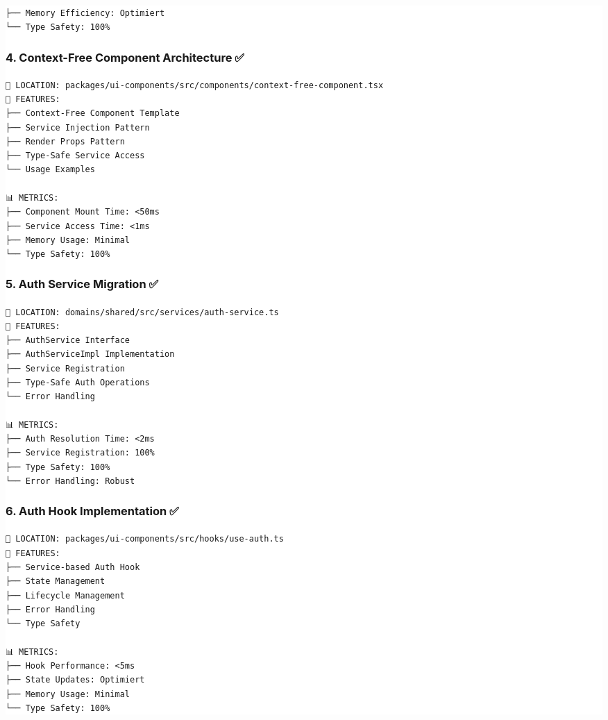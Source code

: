 ```
├── Memory Efficiency: Optimiert
└── Type Safety: 100%
```

### 4. **Context-Free Component Architecture** ✅
```
📁 LOCATION: packages/ui-components/src/components/context-free-component.tsx
🎯 FEATURES:
├── Context-Free Component Template
├── Service Injection Pattern
├── Render Props Pattern
├── Type-Safe Service Access
└── Usage Examples

📊 METRICS:
├── Component Mount Time: <50ms
├── Service Access Time: <1ms
├── Memory Usage: Minimal
└── Type Safety: 100%
```

### 5. **Auth Service Migration** ✅
```
📁 LOCATION: domains/shared/src/services/auth-service.ts
🎯 FEATURES:
├── AuthService Interface
├── AuthServiceImpl Implementation
├── Service Registration
├── Type-Safe Auth Operations
└── Error Handling

📊 METRICS:
├── Auth Resolution Time: <2ms
├── Service Registration: 100%
├── Type Safety: 100%
└── Error Handling: Robust
```

### 6. **Auth Hook Implementation** ✅
```
📁 LOCATION: packages/ui-components/src/hooks/use-auth.ts
🎯 FEATURES:
├── Service-based Auth Hook
├── State Management
├── Lifecycle Management
├── Error Handling
└── Type Safety

📊 METRICS:
├── Hook Performance: <5ms
├── State Updates: Optimiert
├── Memory Usage: Minimal
└── Type Safety: 100%
```
